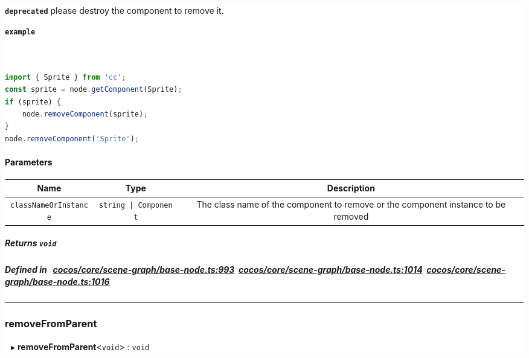 


**`deprecated`** please destroy the component to remove it.




**`example`**

```ts


import { Sprite } from 'cc';
const sprite = node.getComponent(Sprite);
if (sprite) {
    node.removeComponent(sprite);
}
node.removeComponent('Sprite');


```








#### Parameters

| Name | Type | Description |
| :------: | :------: | :------: |
| `classNameOrInstance` | `string \| Component` | The class name of the component to remove or the component instance to be removed  |



##### Returns `void`




</div>

##### Defined in &nbsp;   [cocos/core/scene-graph/base-node.ts:993](https://github.com/cocos-creator/engine/blob/c7bf6b8a9/cocos/core/scene-graph/base-node.ts#L993)&nbsp;   [cocos/core/scene-graph/base-node.ts:1014](https://github.com/cocos-creator/engine/blob/c7bf6b8a9/cocos/core/scene-graph/base-node.ts#L1014)&nbsp;   [cocos/core/scene-graph/base-node.ts:1016](https://github.com/cocos-creator/engine/blob/c7bf6b8a9/cocos/core/scene-graph/base-node.ts#L1016)&nbsp;
___
### removeFromParent
<div style="margin-left: 10px;">

▸   **removeFromParent**<`void`\> : `void`



